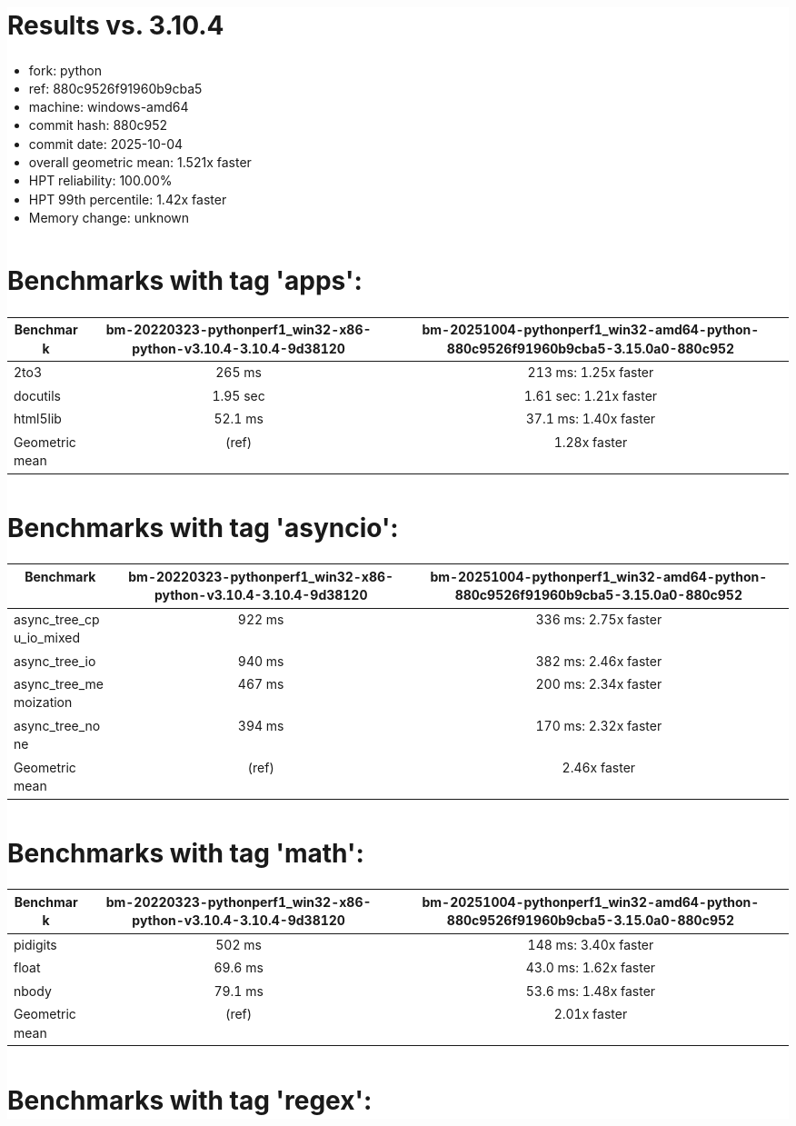 # Results vs. 3.10.4

- fork: python
- ref: 880c9526f91960b9cba5
- machine: windows-amd64
- commit hash: 880c952
- commit date: 2025-10-04
- overall geometric mean: 1.521x faster
- HPT reliability: 100.00%
- HPT 99th percentile: 1.42x faster
- Memory change: unknown

Benchmarks with tag 'apps':
===========================

| Benchmark      | bm-20220323-pythonperf1_win32-x86-python-v3.10.4-3.10.4-9d38120 | bm-20251004-pythonperf1_win32-amd64-python-880c9526f91960b9cba5-3.15.0a0-880c952 |
|----------------|:---------------------------------------------------------------:|:--------------------------------------------------------------------------------:|
| 2to3           | 265 ms                                                          | 213 ms: 1.25x faster                                                             |
| docutils       | 1.95 sec                                                        | 1.61 sec: 1.21x faster                                                           |
| html5lib       | 52.1 ms                                                         | 37.1 ms: 1.40x faster                                                            |
| Geometric mean | (ref)                                                           | 1.28x faster                                                                     |

Benchmarks with tag 'asyncio':
==============================

| Benchmark               | bm-20220323-pythonperf1_win32-x86-python-v3.10.4-3.10.4-9d38120 | bm-20251004-pythonperf1_win32-amd64-python-880c9526f91960b9cba5-3.15.0a0-880c952 |
|-------------------------|:---------------------------------------------------------------:|:--------------------------------------------------------------------------------:|
| async_tree_cpu_io_mixed | 922 ms                                                          | 336 ms: 2.75x faster                                                             |
| async_tree_io           | 940 ms                                                          | 382 ms: 2.46x faster                                                             |
| async_tree_memoization  | 467 ms                                                          | 200 ms: 2.34x faster                                                             |
| async_tree_none         | 394 ms                                                          | 170 ms: 2.32x faster                                                             |
| Geometric mean          | (ref)                                                           | 2.46x faster                                                                     |

Benchmarks with tag 'math':
===========================

| Benchmark      | bm-20220323-pythonperf1_win32-x86-python-v3.10.4-3.10.4-9d38120 | bm-20251004-pythonperf1_win32-amd64-python-880c9526f91960b9cba5-3.15.0a0-880c952 |
|----------------|:---------------------------------------------------------------:|:--------------------------------------------------------------------------------:|
| pidigits       | 502 ms                                                          | 148 ms: 3.40x faster                                                             |
| float          | 69.6 ms                                                         | 43.0 ms: 1.62x faster                                                            |
| nbody          | 79.1 ms                                                         | 53.6 ms: 1.48x faster                                                            |
| Geometric mean | (ref)                                                           | 2.01x faster                                                                     |

Benchmarks with tag 'regex':
============================
